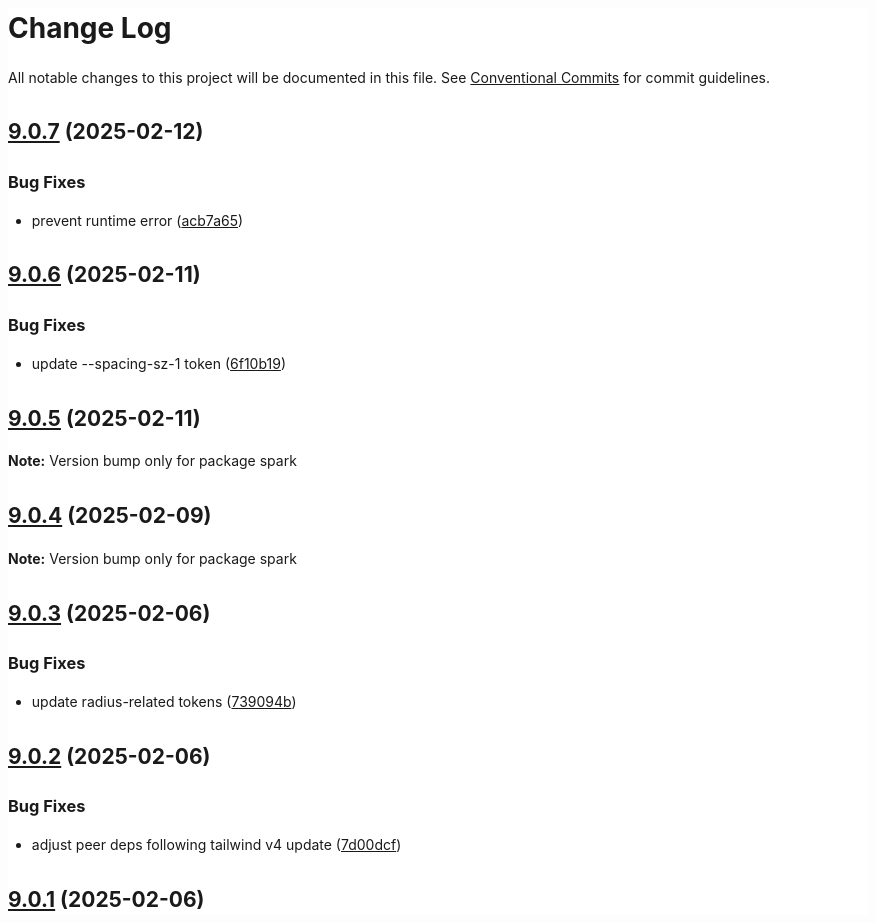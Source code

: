 # Change Log

All notable changes to this project will be documented in this file.
See [Conventional Commits](https://conventionalcommits.org) for commit guidelines.

## [9.0.7](https://github.com/adevinta/spark/compare/v9.0.6...v9.0.7) (2025-02-12)

### Bug Fixes

- prevent runtime error ([acb7a65](https://github.com/adevinta/spark/commit/acb7a65a1de341a4bdcb17d5042d4df24df83aad))

## [9.0.6](https://github.com/adevinta/spark/compare/v9.0.5...v9.0.6) (2025-02-11)

### Bug Fixes

- update --spacing-sz-1 token ([6f10b19](https://github.com/adevinta/spark/commit/6f10b1900a903426d2f8b94e7c8e676f12dcbc8e))

## [9.0.5](https://github.com/adevinta/spark/compare/v9.0.4...v9.0.5) (2025-02-11)

**Note:** Version bump only for package spark

## [9.0.4](https://github.com/adevinta/spark/compare/v9.0.3...v9.0.4) (2025-02-09)

**Note:** Version bump only for package spark

## [9.0.3](https://github.com/adevinta/spark/compare/v9.0.2...v9.0.3) (2025-02-06)

### Bug Fixes

- update radius-related tokens ([739094b](https://github.com/adevinta/spark/commit/739094bbcd7ffe7d09a560691e225b800dbde2ac))

## [9.0.2](https://github.com/adevinta/spark/compare/v9.0.1...v9.0.2) (2025-02-06)

### Bug Fixes

- adjust peer deps following tailwind v4 update ([7d00dcf](https://github.com/adevinta/spark/commit/7d00dcf132cf8fd7161f6acbfac147a3e68e7bfc))

## [9.0.1](https://github.com/adevinta/spark/compare/v9.0.0...v9.0.1) (2025-02-06)
